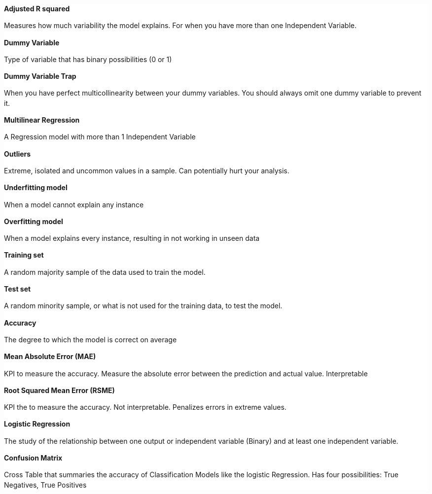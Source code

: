 **Adjusted R squared**

Measures how much variability the model explains. For when you have more
than one Independent Variable.

**Dummy Variable**

Type of variable that has binary possibilities (0 or 1)

**Dummy Variable Trap**

When you have perfect multicollinearity between your dummy variables.
You should always omit one dummy variable to prevent it.

**Multilinear Regression**

A Regression model with more than 1 Independent Variable

**Outliers**

Extreme, isolated and uncommon values in a sample. Can potentially hurt
your analysis.

**Underfitting model**

When a model cannot explain any instance

**Overfitting model**

When a model explains every instance, resulting in not working in unseen
data

**Training set**

A random majority sample of the data used to train the model.

**Test set**

A random minority sample, or what is not used for the training data, to
test the model.

**Accuracy**

The degree to which the model is correct on average

**Mean Absolute Error (MAE)**

KPI to measure the accuracy. Measure the absolute error between the
prediction and actual value. Interpretable

**Root Squared Mean Error (RSME)**

KPI the to measure the accuracy. Not interpretable. Penalizes errors in
extreme values.

**Logistic Regression**

The study of the relationship between one output or independent variable
(Binary) and at least one independent variable.

**Confusion Matrix**

Cross Table that summaries the accuracy of Classification Models like
the logistic Regression. Has four possibilities: True Negatives, True
Positives
